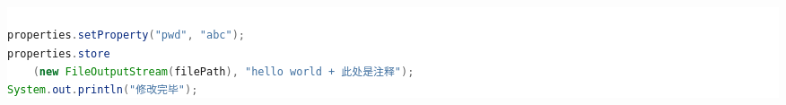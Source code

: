```java

properties.setProperty("pwd", "abc");
properties.store
    (new FileOutputStream(filePath), "hello world + 此处是注释");
System.out.println("修改完毕");

```

